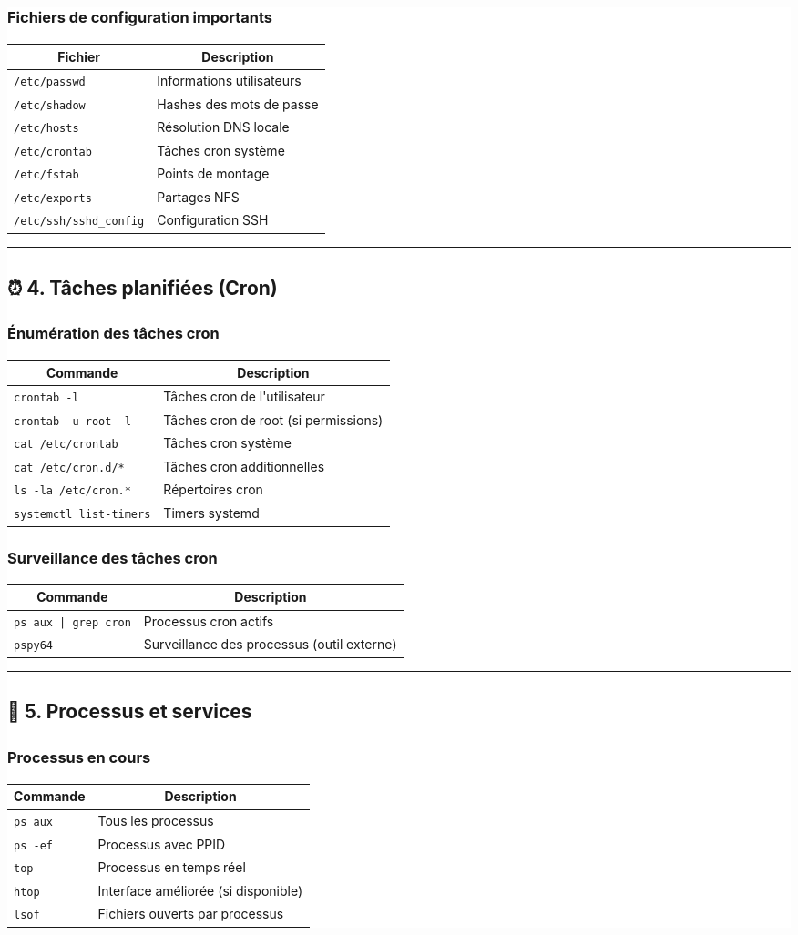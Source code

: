 ### Fichiers de configuration importants
| Fichier | Description |
|---------|-------------|
| `/etc/passwd` | Informations utilisateurs |
| `/etc/shadow` | Hashes des mots de passe |
| `/etc/hosts` | Résolution DNS locale |
| `/etc/crontab` | Tâches cron système |
| `/etc/fstab` | Points de montage |
| `/etc/exports` | Partages NFS |
| `/etc/ssh/sshd_config` | Configuration SSH |

---

## ⏰ 4. Tâches planifiées (Cron)

### Énumération des tâches cron
| Commande | Description |
|----------|-------------|
| `crontab -l` | Tâches cron de l'utilisateur |
| `crontab -u root -l` | Tâches cron de root (si permissions) |
| `cat /etc/crontab` | Tâches cron système |
| `cat /etc/cron.d/*` | Tâches cron additionnelles |
| `ls -la /etc/cron.*` | Répertoires cron |
| `systemctl list-timers` | Timers systemd |

### Surveillance des tâches cron
| Commande | Description |
|----------|-------------|
| `ps aux \| grep cron` | Processus cron actifs |
| `pspy64` | Surveillance des processus (outil externe) |

---

## 🔧 5. Processus et services

### Processus en cours
| Commande | Description |
|----------|-------------|
| `ps aux` | Tous les processus |
| `ps -ef` | Processus avec PPID |
| `top` | Processus en temps réel |
| `htop` | Interface améliorée (si disponible) |
| `lsof` | Fichiers ouverts par processus |
